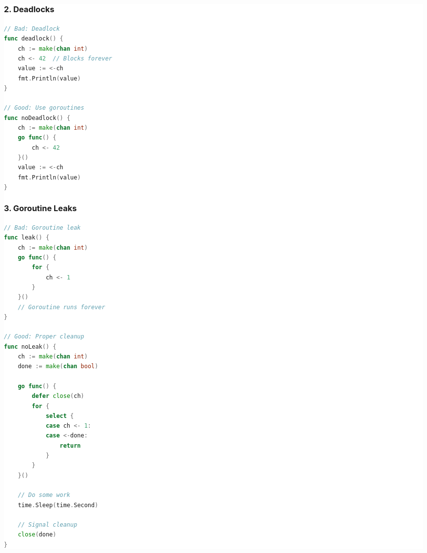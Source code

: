 ### 2. Deadlocks

```go
// Bad: Deadlock
func deadlock() {
    ch := make(chan int)
    ch <- 42  // Blocks forever
    value := <-ch
    fmt.Println(value)
}

// Good: Use goroutines
func noDeadlock() {
    ch := make(chan int)
    go func() {
        ch <- 42
    }()
    value := <-ch
    fmt.Println(value)
}
```

### 3. Goroutine Leaks

```go
// Bad: Goroutine leak
func leak() {
    ch := make(chan int)
    go func() {
        for {
            ch <- 1
        }
    }()
    // Goroutine runs forever
}

// Good: Proper cleanup
func noLeak() {
    ch := make(chan int)
    done := make(chan bool)
    
    go func() {
        defer close(ch)
        for {
            select {
            case ch <- 1:
            case <-done:
                return
            }
        }
    }()
    
    // Do some work
    time.Sleep(time.Second)
    
    // Signal cleanup
    close(done)
}
```
